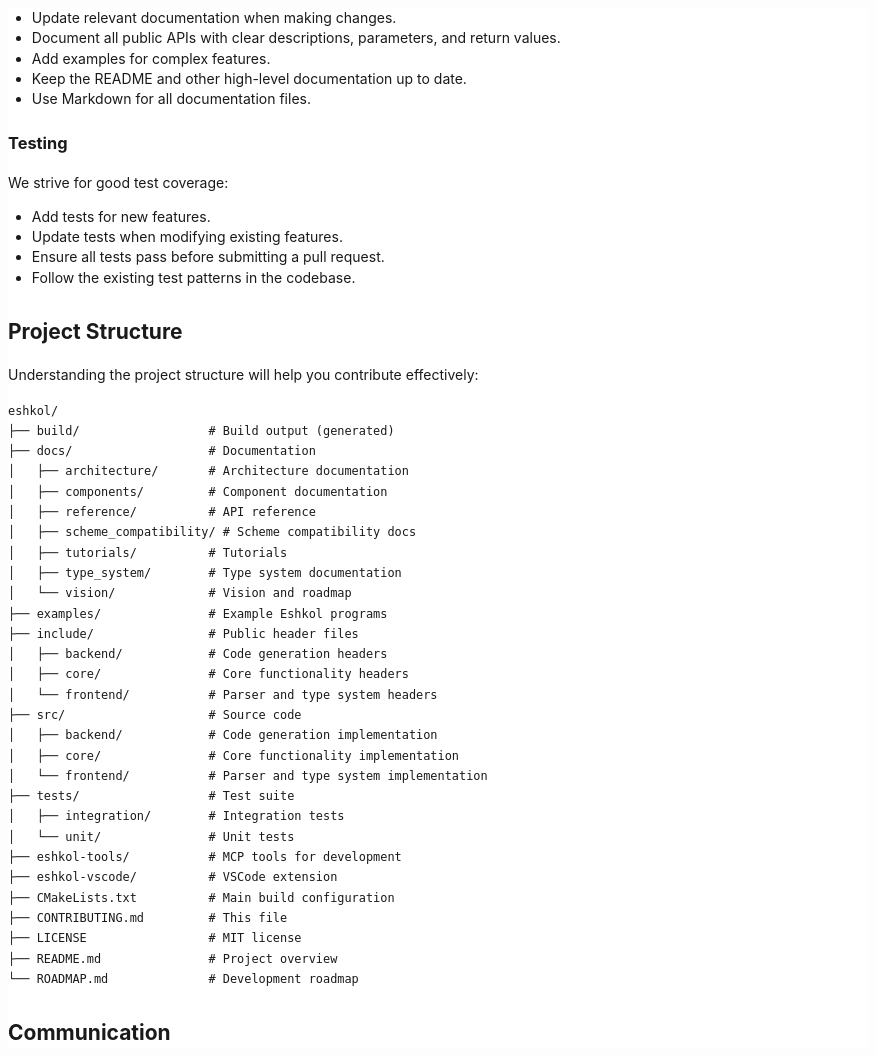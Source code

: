 - Update relevant documentation when making changes.
- Document all public APIs with clear descriptions, parameters, and return values.
- Add examples for complex features.
- Keep the README and other high-level documentation up to date.
- Use Markdown for all documentation files.

### Testing

We strive for good test coverage:

- Add tests for new features.
- Update tests when modifying existing features.
- Ensure all tests pass before submitting a pull request.
- Follow the existing test patterns in the codebase.

## Project Structure

Understanding the project structure will help you contribute effectively:

```
eshkol/
├── build/                  # Build output (generated)
├── docs/                   # Documentation
│   ├── architecture/       # Architecture documentation
│   ├── components/         # Component documentation
│   ├── reference/          # API reference
│   ├── scheme_compatibility/ # Scheme compatibility docs
│   ├── tutorials/          # Tutorials
│   ├── type_system/        # Type system documentation
│   └── vision/             # Vision and roadmap
├── examples/               # Example Eshkol programs
├── include/                # Public header files
│   ├── backend/            # Code generation headers
│   ├── core/               # Core functionality headers
│   └── frontend/           # Parser and type system headers
├── src/                    # Source code
│   ├── backend/            # Code generation implementation
│   ├── core/               # Core functionality implementation
│   └── frontend/           # Parser and type system implementation
├── tests/                  # Test suite
│   ├── integration/        # Integration tests
│   └── unit/               # Unit tests
├── eshkol-tools/           # MCP tools for development
├── eshkol-vscode/          # VSCode extension
├── CMakeLists.txt          # Main build configuration
├── CONTRIBUTING.md         # This file
├── LICENSE                 # MIT license
├── README.md               # Project overview
└── ROADMAP.md              # Development roadmap
```

## Communication
